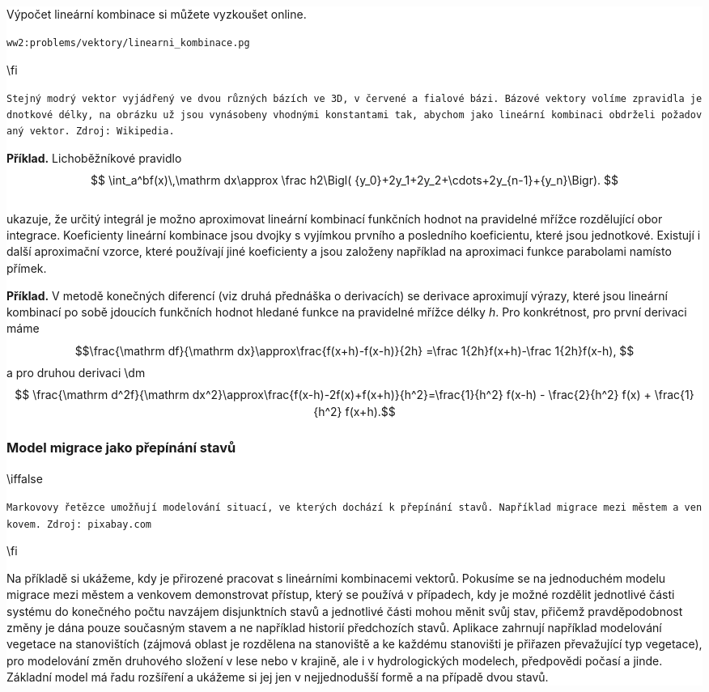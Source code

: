 Výpočet lineární kombinace si můžete vyzkoušet online.

`ww2:problems/vektory/linearni_kombinace.pg`

\fi

<div class='obtekat'>

```{figure} baze.png
Stejný modrý vektor vyjádřený ve dvou různých bázích ve 3D, v červené a fialové bázi. Bázové vektory volíme zpravidla jednotkové délky, na obrázku už jsou vynásobeny vhodnými konstantami tak, abychom jako lineární kombinaci obdrželi požadovaný vektor. Zdroj: Wikipedia.
```

</div>

**Příklad.** Lichoběžníkové pravidlo   $$
    \int_a^bf(x)\,\mathrm dx\approx \frac h2\Bigl(
    {y_0}+2y_1+2y_2+\cdots+2y_{n-1}+{y_n}\Bigr).
  $$  
ukazuje, že určitý integrál je možno aproximovat lineární kombinací
funkčních hodnot na pravidelné mřížce rozdělující obor integrace. Koeficienty lineární kombinace jsou dvojky s vyjímkou prvního  a posledního koeficientu, které jsou jednotkové. Existují i další aproximační vzorce, které používají jiné koeficienty a jsou založeny například na aproximaci funkce parabolami namísto přímek.

**Příklad.** V metodě konečných diferencí (viz druhá přednáška o derivacích)  se derivace aproximují výrazy, které jsou lineární kombinací po sobě jdoucích funkčních hodnot hledané funkce na pravidelné mřížce délky $h$. Pro konkrétnost, pro první derivaci máme
$$\frac{\mathrm df}{\mathrm dx}\approx\frac{f(x+h)-f(x-h)}{2h} =\frac 1{2h}f(x+h)-\frac 1{2h}f(x-h), $$
a pro druhou derivaci
\dm$$ \frac{\mathrm d^2f}{\mathrm dx^2}\approx\frac{f(x-h)-2f(x)+f(x+h)}{h^2}=\frac{1}{h^2} f(x-h) - \frac{2}{h^2} f(x) + \frac{1}{h^2} f(x+h).$$

### Model migrace jako přepínání stavů

\iffalse 

<div class='obtekat'>

```{figure} city.jpg
Markovovy řetězce umožňují modelování situací, ve kterých dochází k přepínání stavů. Například migrace mezi městem a venkovem. Zdroj: pixabay.com
```

</div>

\fi

Na příkladě si ukážeme, kdy je přirozené pracovat s lineárními
kombinacemi vektorů. Pokusíme se na jednoduchém modelu migrace mezi
městem a venkovem demonstrovat přístup, který se používá v případech,
kdy je možné rozdělit jednotlivé části systému do konečného počtu
navzájem disjunktních stavů a jednotlivé části mohou měnit svůj stav,
přičemž pravděpodobnost změny je dána pouze současným stavem a ne
například historií předchozích stavů. Aplikace zahrnují například
modelování vegetace na stanovištích (zájmová oblast je rozdělena na
stanoviště a ke každému stanovišti je přiřazen převažující typ
vegetace), pro modelování změn druhového složení v lese nebo v
krajině, ale i v hydrologických modelech, předpovědi počasí a
jinde. Základní model má řadu rozšíření a ukážeme si jej jen v
nejjednodušší formě a na případě dvou stavů.
